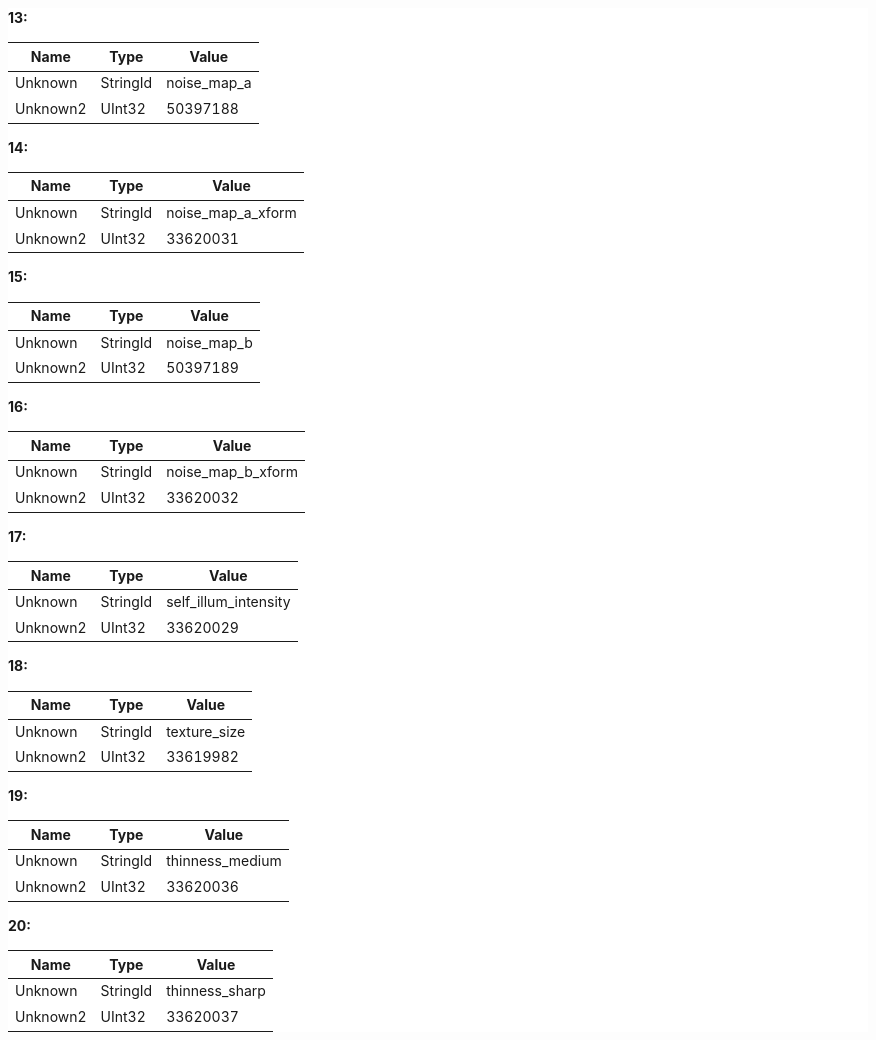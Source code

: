 
**13:**

Name	| Type	| Value
---	|---	|---	|
Unknown	|StringId	|noise_map_a
Unknown2	|UInt32	|50397188


**14:**

Name	| Type	| Value
---	|---	|---	|
Unknown	|StringId	|noise_map_a_xform
Unknown2	|UInt32	|33620031


**15:**

Name	| Type	| Value
---	|---	|---	|
Unknown	|StringId	|noise_map_b
Unknown2	|UInt32	|50397189


**16:**

Name	| Type	| Value
---	|---	|---	|
Unknown	|StringId	|noise_map_b_xform
Unknown2	|UInt32	|33620032


**17:**

Name	| Type	| Value
---	|---	|---	|
Unknown	|StringId	|self_illum_intensity
Unknown2	|UInt32	|33620029


**18:**

Name	| Type	| Value
---	|---	|---	|
Unknown	|StringId	|texture_size
Unknown2	|UInt32	|33619982


**19:**

Name	| Type	| Value
---	|---	|---	|
Unknown	|StringId	|thinness_medium
Unknown2	|UInt32	|33620036


**20:**

Name	| Type	| Value
---	|---	|---	|
Unknown	|StringId	|thinness_sharp
Unknown2	|UInt32	|33620037
